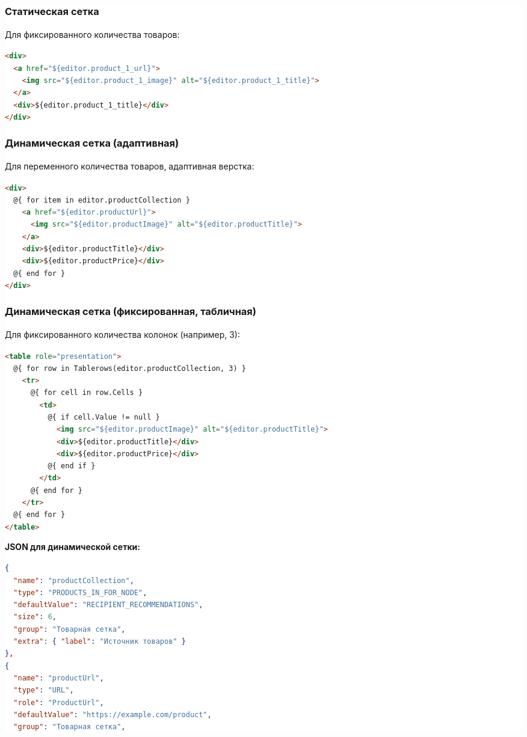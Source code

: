 ### Статическая сетка

Для фиксированного количества товаров:

```html
<div>
  <a href="${editor.product_1_url}">
    <img src="${editor.product_1_image}" alt="${editor.product_1_title}">
  </a>
  <div>${editor.product_1_title}</div>
</div>
```

### Динамическая сетка (адаптивная)

Для переменного количества товаров, адаптивная верстка:

```html
<div>
  @{ for item in editor.productCollection }
    <a href="${editor.productUrl}">
      <img src="${editor.productImage}" alt="${editor.productTitle}">
    </a>
    <div>${editor.productTitle}</div>
    <div>${editor.productPrice}</div>
  @{ end for }
</div>
```

### Динамическая сетка (фиксированная, табличная)

Для фиксированного количества колонок (например, 3):

```html
<table role="presentation">
  @{ for row in Tablerows(editor.productCollection, 3) }
    <tr>
      @{ for cell in row.Cells }
        <td>
          @{ if cell.Value != null }
            <img src="${editor.productImage}" alt="${editor.productTitle}">
            <div>${editor.productTitle}</div>
            <div>${editor.productPrice}</div>
          @{ end if }
        </td>
      @{ end for }
    </tr>
  @{ end for }
</table>
```

**JSON для динамической сетки:**
```json
{
  "name": "productCollection",
  "type": "PRODUCTS_IN_FOR_NODE",
  "defaultValue": "RECIPIENT_RECOMMENDATIONS",
  "size": 6,
  "group": "Товарная сетка",
  "extra": { "label": "Источник товаров" }
},
{
  "name": "productUrl",
  "type": "URL",
  "role": "ProductUrl",
  "defaultValue": "https://example.com/product",
  "group": "Товарная сетка",
```